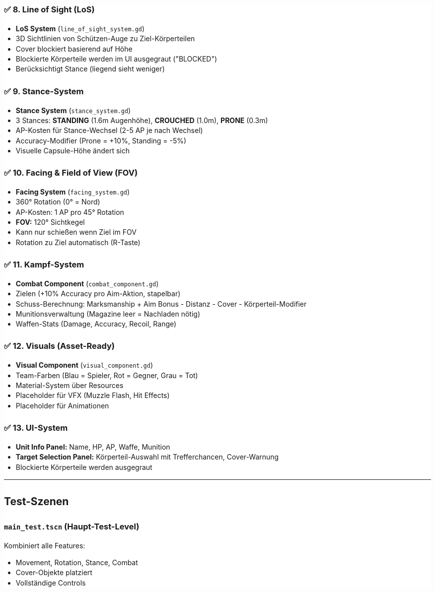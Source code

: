 ### ✅ 8. Line of Sight (LoS)
- **LoS System** (`line_of_sight_system.gd`)
- 3D Sichtlinien von Schützen-Auge zu Ziel-Körperteilen
- Cover blockiert basierend auf Höhe
- Blockierte Körperteile werden im UI ausgegraut ("BLOCKED")
- Berücksichtigt Stance (liegend sieht weniger)

### ✅ 9. Stance-System
- **Stance System** (`stance_system.gd`)
- 3 Stances: **STANDING** (1.6m Augenhöhe), **CROUCHED** (1.0m), **PRONE** (0.3m)
- AP-Kosten für Stance-Wechsel (2-5 AP je nach Wechsel)
- Accuracy-Modifier (Prone = +10%, Standing = -5%)
- Visuelle Capsule-Höhe ändert sich

### ✅ 10. Facing & Field of View (FOV)
- **Facing System** (`facing_system.gd`)
- 360° Rotation (0° = Nord)
- AP-Kosten: 1 AP pro 45° Rotation
- **FOV:** 120° Sichtkegel
- Kann nur schießen wenn Ziel im FOV
- Rotation zu Ziel automatisch (R-Taste)

### ✅ 11. Kampf-System
- **Combat Component** (`combat_component.gd`)
- Zielen (+10% Accuracy pro Aim-Aktion, stapelbar)
- Schuss-Berechnung: Marksmanship + Aim Bonus - Distanz - Cover - Körperteil-Modifier
- Munitionsverwaltung (Magazine leer = Nachladen nötig)
- Waffen-Stats (Damage, Accuracy, Recoil, Range)

### ✅ 12. Visuals (Asset-Ready)
- **Visual Component** (`visual_component.gd`)
- Team-Farben (Blau = Spieler, Rot = Gegner, Grau = Tot)
- Material-System über Resources
- Placeholder für VFX (Muzzle Flash, Hit Effects)
- Placeholder für Animationen

### ✅ 13. UI-System
- **Unit Info Panel:** Name, HP, AP, Waffe, Munition
- **Target Selection Panel:** Körperteil-Auswahl mit Trefferchancen, Cover-Warnung
- Blockierte Körperteile werden ausgegraut

---

## Test-Szenen

### `main_test.tscn` (Haupt-Test-Level)
Kombiniert alle Features:
- Movement, Rotation, Stance, Combat
- Cover-Objekte platziert
- Vollständige Controls
